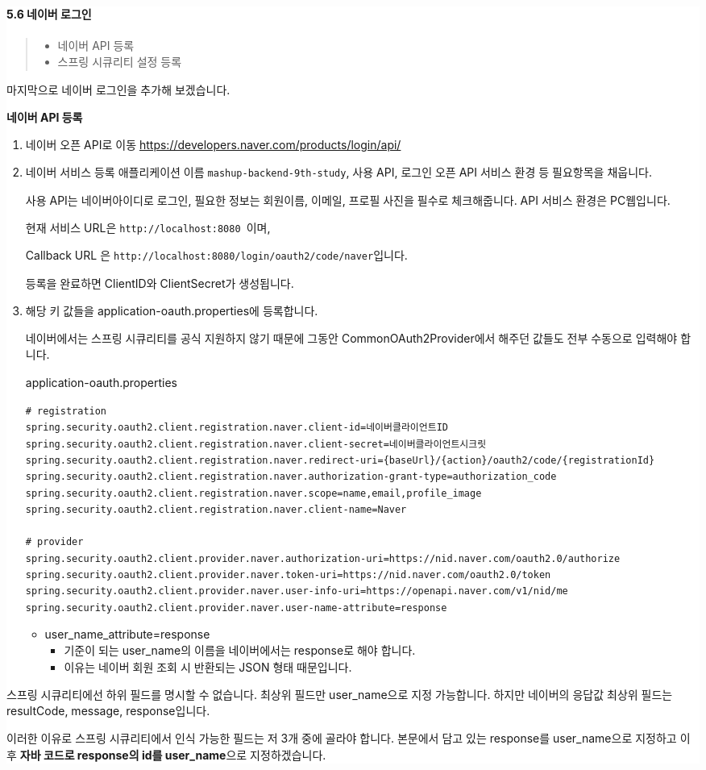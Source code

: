 #### 5.6 네이버 로그인 

> - 네이버 API 등록
> - 스프링 시큐리티 설정 등록

마지막으로 네이버 로그인을 추가해 보겠습니다.



**네이버 API 등록**

1. 네이버 오픈 API로 이동
   https://developers.naver.com/products/login/api/

2. 네이버 서비스 등록
   애플리케이션 이름 `mashup-backend-9th-study`, 사용 API, 로그인 오픈 API 서비스 환경 등 필요항목을 채웁니다.

   사용 API는 네이버아이디로 로그인, 필요한 정보는 회원이름, 이메일, 프로필 사진을 필수로 체크해줍니다.
   API 서비스 환경은 PC웹입니다.

   현재 서비스 URL은 `http://localhost:8080 `이며,

   Callback URL 은 `http://localhost:8080/login/oauth2/code/naver`입니다.


   등록을 완료하면 ClientID와 ClientSecret가 생성됩니다.

3. 해당 키 값들을 application-oauth.properties에 등록합니다.

   네이버에서는 스프링 시큐리티를 공식 지원하지 않기 때문에 그동안 CommonOAuth2Provider에서 해주던 값들도 전부 수동으로 입력해야 합니다.

   application-oauth.properties

   ```
   # registration
   spring.security.oauth2.client.registration.naver.client-id=네이버클라이언트ID
   spring.security.oauth2.client.registration.naver.client-secret=네이버클라이언트시크릿
   spring.security.oauth2.client.registration.naver.redirect-uri={baseUrl}/{action}/oauth2/code/{registrationId}
   spring.security.oauth2.client.registration.naver.authorization-grant-type=authorization_code
   spring.security.oauth2.client.registration.naver.scope=name,email,profile_image
   spring.security.oauth2.client.registration.naver.client-name=Naver
   
   # provider
   spring.security.oauth2.client.provider.naver.authorization-uri=https://nid.naver.com/oauth2.0/authorize
   spring.security.oauth2.client.provider.naver.token-uri=https://nid.naver.com/oauth2.0/token
   spring.security.oauth2.client.provider.naver.user-info-uri=https://openapi.naver.com/v1/nid/me
   spring.security.oauth2.client.provider.naver.user-name-attribute=response
   ```

   - user_name_attribute=response
     - 기준이 되는 user_name의 이름을 네이버에서는 response로 해야 합니다.
     - 이유는 네이버 회원 조회 시 반환되는 JSON 형태 때문입니다.

   

스프링 시큐리티에선 하위 필드를 명시할 수 없습니다. 최상위 필드만 user_name으로 지정 가능합니다. 하지만 네이버의 응답값 최상위 필드는 resultCode, message, response입니다.

이러한 이유로 스프링 시큐리티에서 인식 가능한 필드는 저 3개 중에 골라야 합니다. 본문에서 담고 있는  response를 user_name으로 지정하고 이후 **자바 코드로 response의 id를 user_name**으로 지정하겠습니다. 
